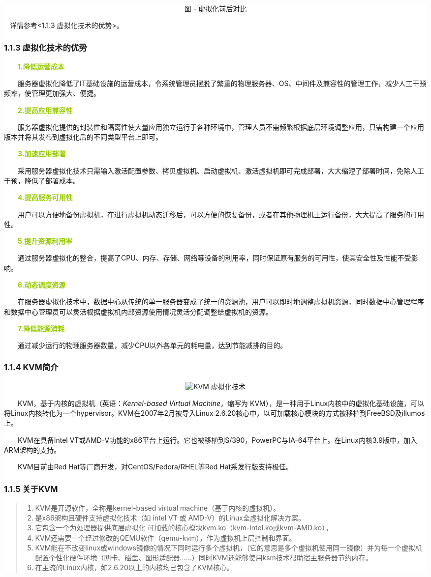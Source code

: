 <p align="center">
  图 - 虚拟化前后对比
</p>

&nbsp;&nbsp; 详情参考<1.1.3 虚拟化技术的优势>。

### <span id="113">1.1.3 虚拟化技术的优势</span>

<span style="color: #99cc00;"><strong>　　1.</strong><strong>降低运营成本</strong></span>

　　服务器虚拟化降低了IT基础设施的运营成本，令系统管理员摆脱了繁重的物理服务器、OS、中间件及兼容性的管理工作，减少人工干预频率，使管理更加强大、便捷。

<span style="color: #99cc00;"><strong>　　2.</strong><strong>提高应用兼容性</strong></span>

　　服务器虚拟化提供的封装性和隔离性使大量应用独立运行于各种环境中，管理人员不需频繁根据底层环境调整应用，只需构建一个应用版本并将其发布到虚拟化后的不同类型平台上即可。

<span style="color: #99cc00;"><strong>　　3.</strong><strong>加速应用部署</strong></span>

　　采用服务器虚拟化技术只需输入激活配置参数、拷贝虚拟机、启动虚拟机、激活虚拟机即可完成部署，大大缩短了部署时间，免除人工干预，降低了部署成本。

<span style="color: #99cc00;"><strong>　　4.</strong><strong>提高服务可用性</strong></span>

　　用户可以方便地备份虚拟机，在进行虚拟机动态迁移后，可以方便的恢复备份，或者在其他物理机上运行备份，大大提高了服务的可用性。

<span style="color: #99cc00;"><strong>　　5.</strong><strong>提升资源利用率</strong></span>

　　通过服务器虚拟化的整合，提高了CPU、内存、存储、网络等设备的利用率，同时保证原有服务的可用性，使其安全性及性能不受影响。

<span style="color: #99cc00;"><strong>　　6.</strong><strong>动态调度资源</strong></span>

　　在服务器虚拟化技术中，数据中心从传统的单一服务器变成了统一的资源池，用户可以即时地调整虚拟机资源，同时数据中心管理程序和数据中心管理员可以灵活根据虚拟机内部资源使用情况灵活分配调整给虚拟机的资源。

<span style="color: #99cc00;"><strong>　　7.</strong><strong>降低能源消耗</strong></span>

　　通过减少运行的物理服务器数量，减少CPU以外各单元的耗电量，达到节能减排的目的。

### <span id="114_KVM">1.1.4 KVM简介</span>

<p align="center">
  <img data-original="https://clsn.io/wp-content/uploads/2018/03/1190037-20180127150445600-1123409281.png" src="/wp-content/themes/clsn-003/img/blank.gif" alt="KVM 虚拟化技术" alt="" />
</p>

　　KVM，基于内核的虚拟机（英语：_Kernel-based Virtual Machine_，缩写为 KVM），是一种用于Linux内核中的虚拟化基础设施，可以将Linux内核转化为一个hypervisor。KVM在2007年2月被导入Linux 2.6.20核心中，以可加载核心模块的方式被移植到FreeBSD及illumos上。

　　KVM在具备Intel VT或AMD-V功能的x86平台上运行。它也被移植到S/390，PowerPC与IA-64平台上。在Linux内核3.9版中，加入ARM架构的支持。

　　KVM目前由Red Hat等厂商开发，对CentOS/Fedora/RHEL等Red Hat系发行版支持极佳。

### <span id="115_KVM">1.1.5 关于KVM</span>

>   1. KVM是开源软件，全称是kernel-based virtual machine（基于内核的虚拟机）。
>   2. 是x86架构且硬件支持虚拟化技术（如 intel VT 或 AMD-V）的Linux全虚拟化解决方案。
>   3. 它包含一个为处理器提供底层虚拟化 可加载的核心模块kvm.ko（kvm-intel.ko或kvm-AMD.ko）。
>   4. KVM还需要一个经过修改的QEMU软件（qemu-kvm），作为虚拟机上层控制和界面。
>   5. KVM能在不改变linux或windows镜像的情况下同时运行多个虚拟机，（它的意思是多个虚拟机使用同一镜像）并为每一个虚拟机配置个性化硬件环境（网卡、磁盘、图形适配器&hellip;&hellip;）同时KVM还能够使用ksm技术帮助宿主服务器节约内存。
>   6. 在主流的Linux内核，如2.6.20以上的内核均已包含了KVM核心。
